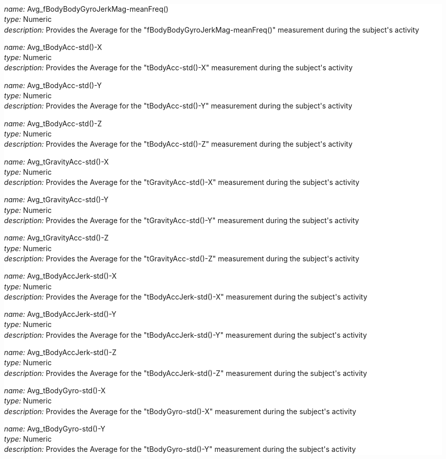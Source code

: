 *name:* Avg_fBodyBodyGyroJerkMag-meanFreq()		  
*type:* Numeric  
*description:* Provides the Average for the "fBodyBodyGyroJerkMag-meanFreq()" measurement during the subject's activity

*name:* Avg_tBodyAcc-std()-X		  
*type:* Numeric  
*description:* Provides the Average for the "tBodyAcc-std()-X" measurement during the subject's activity

*name:* Avg_tBodyAcc-std()-Y		  
*type:* Numeric  
*description:* Provides the Average for the "tBodyAcc-std()-Y" measurement during the subject's activity

*name:* Avg_tBodyAcc-std()-Z		  
*type:* Numeric  
*description:* Provides the Average for the "tBodyAcc-std()-Z" measurement during the subject's activity

*name:* Avg_tGravityAcc-std()-X		  
*type:* Numeric  
*description:* Provides the Average for the "tGravityAcc-std()-X" measurement during the subject's activity

*name:* Avg_tGravityAcc-std()-Y		  
*type:* Numeric  
*description:* Provides the Average for the "tGravityAcc-std()-Y" measurement during the subject's activity

*name:* Avg_tGravityAcc-std()-Z		  
*type:* Numeric  
*description:* Provides the Average for the "tGravityAcc-std()-Z" measurement during the subject's activity

*name:* Avg_tBodyAccJerk-std()-X		  
*type:* Numeric  
*description:* Provides the Average for the "tBodyAccJerk-std()-X" measurement during the subject's activity

*name:* Avg_tBodyAccJerk-std()-Y		  
*type:* Numeric  
*description:* Provides the Average for the "tBodyAccJerk-std()-Y" measurement during the subject's activity

*name:* Avg_tBodyAccJerk-std()-Z		  
*type:* Numeric  
*description:* Provides the Average for the "tBodyAccJerk-std()-Z" measurement during the subject's activity

*name:* Avg_tBodyGyro-std()-X		  
*type:* Numeric  
*description:* Provides the Average for the "tBodyGyro-std()-X" measurement during the subject's activity

*name:* Avg_tBodyGyro-std()-Y		  
*type:* Numeric  
*description:* Provides the Average for the "tBodyGyro-std()-Y" measurement during the subject's activity
